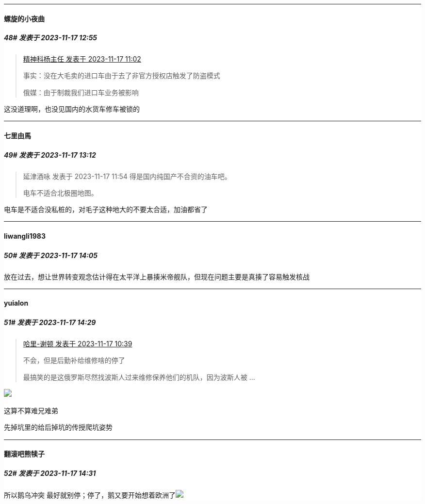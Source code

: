 *****

####  螺旋的小夜曲  
##### 48#       发表于 2023-11-17 12:55

<blockquote><a href="httphttps://bbs.saraba1st.com/2b/forum.php?mod=redirect&amp;goto=findpost&amp;pid=63064123&amp;ptid=2161018" target="_blank">精神科杨主任 发表于 2023-11-17 11:02</a>

事实：没在大毛卖的进口车由于去了非官方授权店触发了防盗模式

俄媒：由于制裁我们进口车业务被影响</blockquote>
这没道理啊，也没见国内的水货车修车被锁的

*****

####  七里由馬  
##### 49#       发表于 2023-11-17 13:12

<blockquote>延津酒咏 发表于 2023-11-17 11:54
得是国内纯国产不合资的油车吧。

电车不适合北极圈地图。</blockquote>
电车是不适合没私桩的，对毛子这种地大的不要太合适，加油都省了 

*****

####  liwangli1983  
##### 50#       发表于 2023-11-17 14:05

放在过去，想让世界转变观念估计得在太平洋上暴揍米帝舰队，但现在问题主要是真揍了容易触发核战

*****

####  yuialon  
##### 51#       发表于 2023-11-17 14:29

<blockquote><a href="httphttps://bbs.saraba1st.com/2b/forum.php?mod=redirect&amp;goto=findpost&amp;pid=63063865&amp;ptid=2161018" target="_blank">哈里-谢顿 发表于 2023-11-17 10:39</a>

不会，但是后勤补给维修啥的停了

最搞笑的是这俄罗斯尽然找波斯人过来维修保养他们的机队，因为波斯人被 ...</blockquote>
<img src="https://static.saraba1st.com/image/smiley/face2017/044.png" referrerpolicy="no-referrer">

这算不算难兄难弟

先掉坑里的给后掉坑的传授爬坑姿势

*****

####  翻滚吧熊犊子  
##### 52#       发表于 2023-11-17 14:31

所以鹅乌冲突 最好就别停；停了，鹅又要开始想着欧洲了<img src="https://static.saraba1st.com/image/smiley/face2017/037.png" referrerpolicy="no-referrer">
